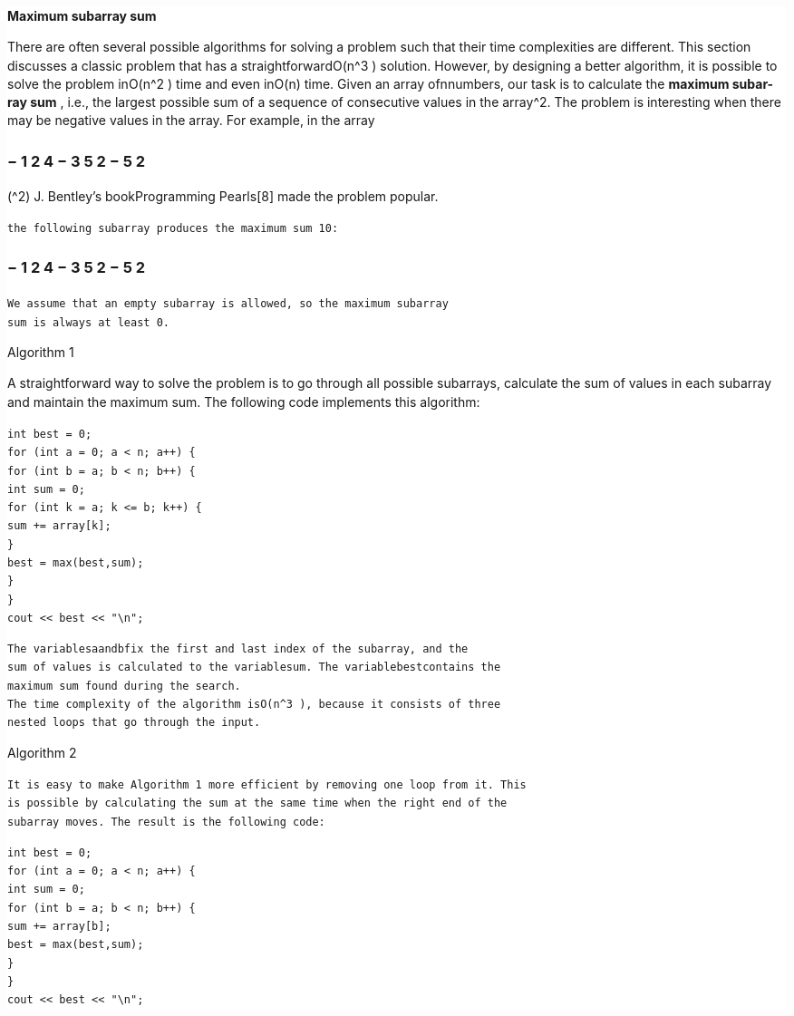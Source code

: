 **Maximum subarray sum**

There are often several possible algorithms for solving a problem such that their
time complexities are different. This section discusses a classic problem that has
a straightforwardO(n^3 ) solution. However, by designing a better algorithm, it is
possible to solve the problem inO(n^2 ) time and even inO(n) time.
Given an array ofnnumbers, our task is to calculate the **maximum subar-
ray sum** , i.e., the largest possible sum of a sequence of consecutive values in the
array^2. The problem is interesting when there may be negative values in the
array. For example, in the array

### − 1 2 4 − 3 5 2 − 5 2

(^2) J. Bentley’s bookProgramming Pearls[8] made the problem popular.

```
the following subarray produces the maximum sum 10:
```
### − 1 2 4 − 3 5 2 − 5 2

```
We assume that an empty subarray is allowed, so the maximum subarray
sum is always at least 0.
```
Algorithm 1

A straightforward way to solve the problem is to go through all possible subarrays,
calculate the sum of values in each subarray and maintain the maximum sum.
The following code implements this algorithm:

```
int best = 0;
for (int a = 0; a < n; a++) {
for (int b = a; b < n; b++) {
int sum = 0;
for (int k = a; k <= b; k++) {
sum += array[k];
}
best = max(best,sum);
}
}
cout << best << "\n";
```
```
The variablesaandbfix the first and last index of the subarray, and the
sum of values is calculated to the variablesum. The variablebestcontains the
maximum sum found during the search.
The time complexity of the algorithm isO(n^3 ), because it consists of three
nested loops that go through the input.
```
Algorithm 2

```
It is easy to make Algorithm 1 more efficient by removing one loop from it. This
is possible by calculating the sum at the same time when the right end of the
subarray moves. The result is the following code:
```
```
int best = 0;
for (int a = 0; a < n; a++) {
int sum = 0;
for (int b = a; b < n; b++) {
sum += array[b];
best = max(best,sum);
}
}
cout << best << "\n";
```